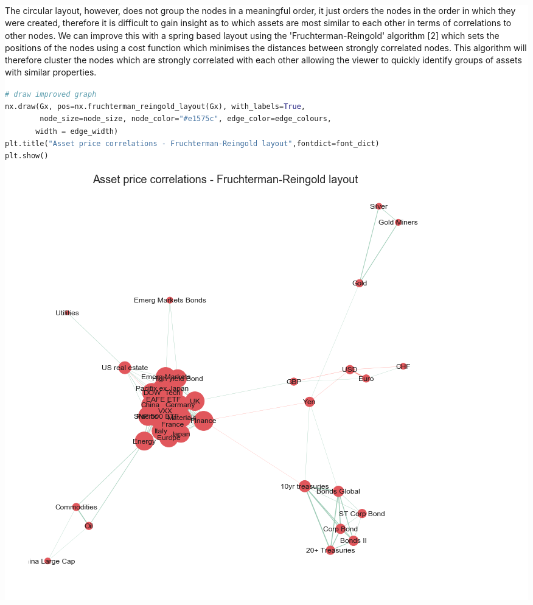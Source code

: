 The circular layout, however, does not group the nodes in a meaningful order, it just orders the nodes in the order in which they were created, therefore it is difficult to gain insight as to which assets are most similar to each other in terms of correlations to other nodes. We can improve this with a spring based layout using the 'Fruchterman-Reingold' algorithm [2] which sets the positions of the nodes using a cost function which minimises the distances between strongly correlated nodes. This algorithm will therefore cluster the nodes which are strongly correlated with each other allowing the viewer to quickly identify groups of assets with similar properties.


  <div class="input_area" markdown="1">

```python
# draw improved graph
nx.draw(Gx, pos=nx.fruchterman_reingold_layout(Gx), with_labels=True,
        node_size=node_size, node_color="#e1575c", edge_color=edge_colours,
       width = edge_width)
plt.title("Asset price correlations - Fruchterman-Reingold layout",fontdict=font_dict)
plt.show()
```

  </div>


![png](../assets/visualising_stock_correlations_files/visualising_stock_correlations_30_0.png)
